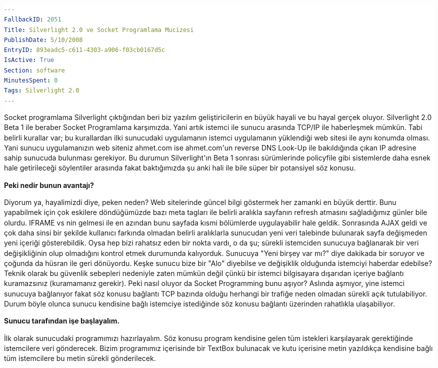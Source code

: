 ```yaml
---
FallbackID: 2051
Title: Silverlight 2.0 ve Socket Programlama Mucizesi
PublishDate: 5/10/2008
EntryID: 893eadc5-c611-4303-a906-f03cb0167d5c
IsActive: True
Section: software
MinutesSpent: 0
Tags: Silverlight 2.0
---
```

Socket programlama Silverlight çıktığından beri biz yazılım
geliştiricilerin en büyük hayali ve bu hayal gerçek oluyor. Silverlight
2.0 Beta 1 ile beraber Socket Programlama karşımızda. Yani artık istemci
ile sunucu arasında TCP/IP ile haberleşmek mümkün. Tabi belirli kurallar
var; bu kurallardan ilki sunucudaki uygulamanın istemci uygulamanın
yüklendiği web sitesi ile aynı konumda olması. Yani sunucu uygulamanızın
web siteniz ahmet.com ise ahmet.com'un reverse DNS Look-Up ile
bakıldığında çıkan IP adresine sahip sunucuda bulunması gerekiyor. Bu
durumun Silverlight'ın Beta 1 sonrası sürümlerinde policyfile gibi
sistemlerde daha esnek hale getirileceği söylentiler arasında fakat
baktığımızda şu anki hali ile bile süper bir potansiyel söz konusu.

**Peki nedir bunun avantajı?**

Diyorum ya, hayalimizdi diye, peken neden? Web sitelerinde güncel bilgi
göstermek her zamanki en büyük derttir. Bunu yapabilmek için çok
eskilere döndüğümüzde bazı meta tagları ile belirli aralıkla sayfanın
refresh atmasını sağladığımız günler bile olurdu. IFRAME vs nin gelmesi
ile en azından bunu sayfada kısmi bölümlerde uygulayabilir hale geldik.
Sonrasında AJAX geldi ve çok daha sinsi bir şekilde kullanıcı farkında
olmadan belirli aralıklarla sunucudan yeni veri talebinde bulunarak
sayfa değişmeden yeni içeriği gösterebildik. Oysa hep bizi rahatsız eden
bir nokta vardı, o da şu; sürekli istemciden sunucuya bağlanarak bir
veri değişikliğinin olup olmadığını kontrol etmek durumunda kalıyorduk.
Sunucuya "Yeni birşey var mı?" diye dakikada bir soruyor ve çoğunda da
hüsran ile geri dönüyordu. Keşke sunucu bize bir "Alo" diyebilse ve
değişiklik olduğunda istemciyi haberdar edebilse? Teknik olarak bu
güvenlik sebepleri nedeniyle zaten mümkün değil çünkü bir istemci
bilgisayara dışarıdan içeriye bağlantı kuramazsınız (kuramamanız
gerekir). Peki nasıl oluyor da Socket Programming bunu aşıyor? Aslında
aşmıyor, yine istemci sunucuya bağlanıyor fakat söz konusu bağlantı TCP
bazında olduğu herhangi bir trafiğe neden olmadan sürekli açık
tutulabiliyor. Durum böyle olunca sunucu kendisine bağlı istemciye
istediğinde söz konusu bağlantı üzerinden rahatlıkla ulaşabiliyor.

**Sunucu tarafından işe başlayalım.**

İlk olarak sunucudaki programımızı hazırlayalım. Söz konusu program
kendisine gelen tüm istekleri karşılayarak gerektiğinde istemcilere veri
gönderecek. Bizim programımız içerisinde bir TextBox bulunacak ve kutu
içerisine metin yazıldıkça kendisine bağlı tüm istemcilere bu metin
sürekli gönderilecek.
